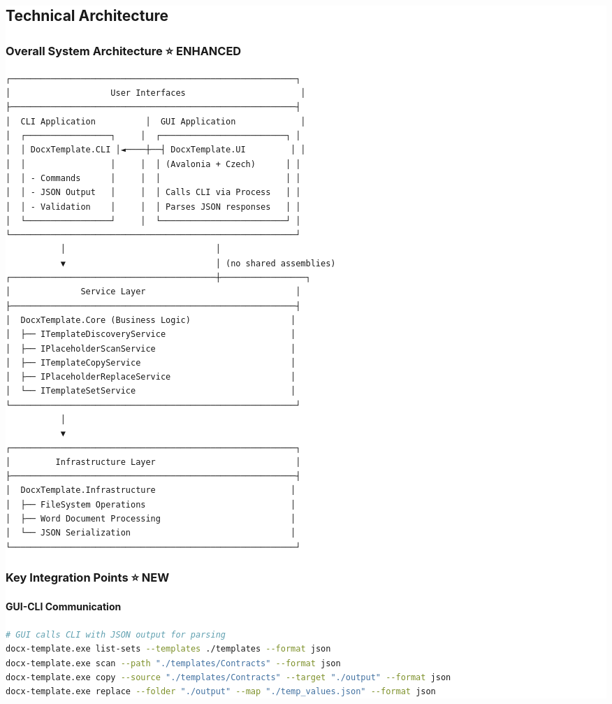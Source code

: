 
## Technical Architecture

### Overall System Architecture ⭐ **ENHANCED**

```
┌─────────────────────────────────────────────────────────┐
│                    User Interfaces                       │
├─────────────────────────────────────────────────────────┤
│  CLI Application          │  GUI Application             │
│  ┌─────────────────┐     │  ┌─────────────────────────┐ │
│  │ DocxTemplate.CLI │◄────┼──┤ DocxTemplate.UI         │ │
│  │                 │     │  │ (Avalonia + Czech)      │ │
│  │ - Commands      │     │  │                         │ │
│  │ - JSON Output   │     │  │ Calls CLI via Process   │ │
│  │ - Validation    │     │  │ Parses JSON responses   │ │
│  └─────────────────┘     │  └─────────────────────────┘ │
└─────────────────────────────────────────────────────────┘
           │                              │
           ▼                              │ (no shared assemblies)
┌─────────────────────────────────────────┼─────────────────┐
│              Service Layer                              │
├─────────────────────────────────────────────────────────┤
│  DocxTemplate.Core (Business Logic)                    │
│  ├── ITemplateDiscoveryService                         │
│  ├── IPlaceholderScanService                           │
│  ├── ITemplateCopyService                              │
│  ├── IPlaceholderReplaceService                        │
│  └── ITemplateSetService                               │
└─────────────────────────────────────────────────────────┘
           │
           ▼
┌─────────────────────────────────────────────────────────┐
│         Infrastructure Layer                            │
├─────────────────────────────────────────────────────────┤
│  DocxTemplate.Infrastructure                           │
│  ├── FileSystem Operations                             │
│  ├── Word Document Processing                          │
│  └── JSON Serialization                                │
└─────────────────────────────────────────────────────────┘
```

### Key Integration Points ⭐ **NEW**

#### GUI-CLI Communication
```bash
# GUI calls CLI with JSON output for parsing
docx-template.exe list-sets --templates ./templates --format json
docx-template.exe scan --path "./templates/Contracts" --format json  
docx-template.exe copy --source "./templates/Contracts" --target "./output" --format json
docx-template.exe replace --folder "./output" --map "./temp_values.json" --format json
```
